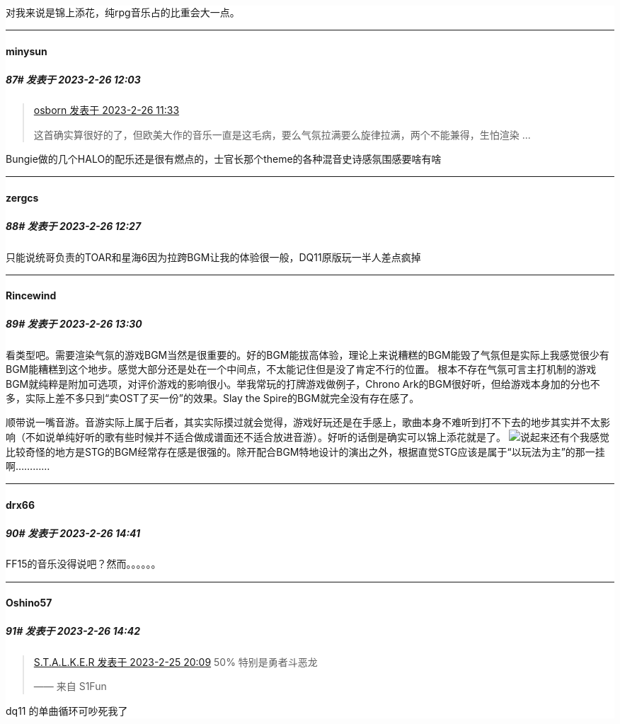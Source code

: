 对我来说是锦上添花，纯rpg音乐占的比重会大一点。


*****

####  minysun  
##### 87#       发表于 2023-2-26 12:03

<blockquote><a href="httphttps://bbs.saraba1st.com/2b/forum.php?mod=redirect&amp;goto=findpost&amp;pid=59890953&amp;ptid=2121348" target="_blank">osborn 发表于 2023-2-26 11:33</a>

这首确实算很好的了，但欧美大作的音乐一直是这毛病，要么气氛拉满要么旋律拉满，两个不能兼得，生怕渲染 ...</blockquote>
Bungie做的几个HALO的配乐还是很有燃点的，士官长那个theme的各种混音史诗感氛围感要啥有啥


*****

####  zergcs  
##### 88#       发表于 2023-2-26 12:27

只能说统哥负责的TOAR和星海6因为拉跨BGM让我的体验很一般，DQ11原版玩一半人差点疯掉


*****

####  Rincewind  
##### 89#       发表于 2023-2-26 13:30

看类型吧。需要渲染气氛的游戏BGM当然是很重要的。好的BGM能拔高体验，理论上来说糟糕的BGM能毁了气氛但是实际上我感觉很少有BGM能糟糕到这个地步。感觉大部分还是处在一个中间点，不太能记住但是没了肯定不行的位置。
根本不存在气氛可言主打机制的游戏BGM就纯粹是附加可选项，对评价游戏的影响很小。举我常玩的打牌游戏做例子，Chrono Ark的BGM很好听，但给游戏本身加的分也不多，实际上差不多只到“卖OST了买一份”的效果。Slay the Spire的BGM就完全没有存在感了。

顺带说一嘴音游。音游实际上属于后者，其实实际摸过就会觉得，游戏好玩还是在手感上，歌曲本身不难听到打不下去的地步其实并不太影响（不如说单纯好听的歌有些时候并不适合做成谱面还不适合放进音游）。好听的话倒是确实可以锦上添花就是了。
<img src="https://static.saraba1st.com/image/smiley/face2017/068.png" referrerpolicy="no-referrer">说起来还有个我感觉比较奇怪的地方是STG的BGM经常存在感是很强的。除开配合BGM特地设计的演出之外，根据直觉STG应该是属于“以玩法为主”的那一挂啊…………


*****

####  drx66  
##### 90#       发表于 2023-2-26 14:41

FF15的音乐没得说吧？然而。。。。。。


*****

####  Oshino57  
##### 91#       发表于 2023-2-26 14:42

<blockquote><a href="httphttps://bbs.saraba1st.com/2b/forum.php?mod=redirect&amp;goto=findpost&amp;pid=59885819&amp;ptid=2121348" target="_blank">S.T.A.L.K.E.R 发表于 2023-2-25 20:09</a>
50% 特别是勇者斗恶龙

—— 来自 S1Fun</blockquote>
dq11 的单曲循环可吵死我了
